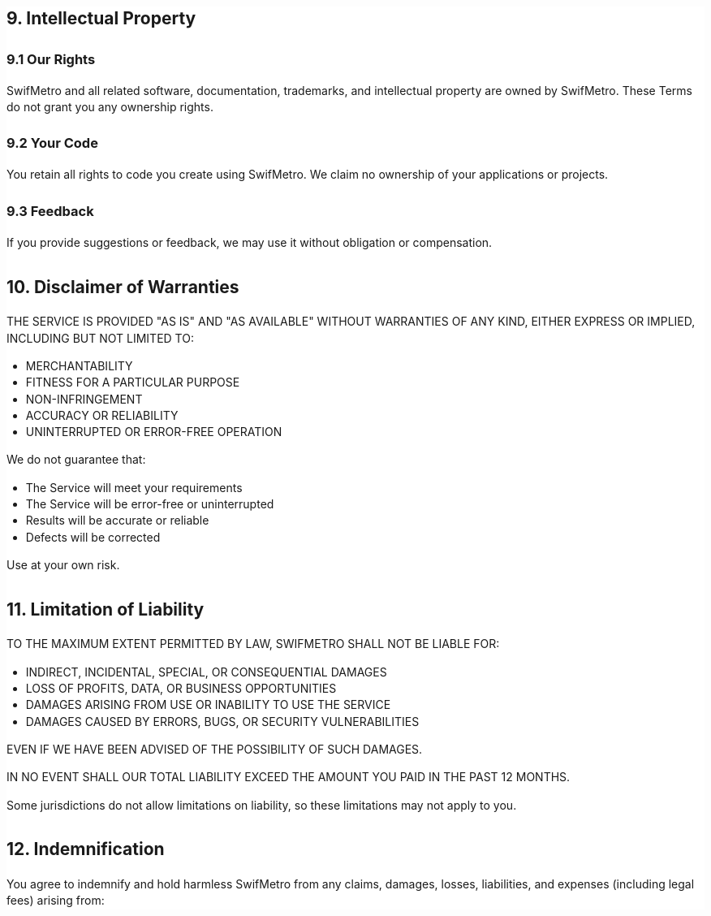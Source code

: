 ## 9. Intellectual Property

### 9.1 Our Rights
SwifMetro and all related software, documentation, trademarks, and intellectual property are owned by SwifMetro. These Terms do not grant you any ownership rights.

### 9.2 Your Code
You retain all rights to code you create using SwifMetro. We claim no ownership of your applications or projects.

### 9.3 Feedback
If you provide suggestions or feedback, we may use it without obligation or compensation.

## 10. Disclaimer of Warranties

THE SERVICE IS PROVIDED "AS IS" AND "AS AVAILABLE" WITHOUT WARRANTIES OF ANY KIND, EITHER EXPRESS OR IMPLIED, INCLUDING BUT NOT LIMITED TO:

- MERCHANTABILITY
- FITNESS FOR A PARTICULAR PURPOSE
- NON-INFRINGEMENT
- ACCURACY OR RELIABILITY
- UNINTERRUPTED OR ERROR-FREE OPERATION

We do not guarantee that:
- The Service will meet your requirements
- The Service will be error-free or uninterrupted
- Results will be accurate or reliable
- Defects will be corrected

Use at your own risk.

## 11. Limitation of Liability

TO THE MAXIMUM EXTENT PERMITTED BY LAW, SWIFMETRO SHALL NOT BE LIABLE FOR:

- INDIRECT, INCIDENTAL, SPECIAL, OR CONSEQUENTIAL DAMAGES
- LOSS OF PROFITS, DATA, OR BUSINESS OPPORTUNITIES
- DAMAGES ARISING FROM USE OR INABILITY TO USE THE SERVICE
- DAMAGES CAUSED BY ERRORS, BUGS, OR SECURITY VULNERABILITIES

EVEN IF WE HAVE BEEN ADVISED OF THE POSSIBILITY OF SUCH DAMAGES.

IN NO EVENT SHALL OUR TOTAL LIABILITY EXCEED THE AMOUNT YOU PAID IN THE PAST 12 MONTHS.

Some jurisdictions do not allow limitations on liability, so these limitations may not apply to you.

## 12. Indemnification

You agree to indemnify and hold harmless SwifMetro from any claims, damages, losses, liabilities, and expenses (including legal fees) arising from:
